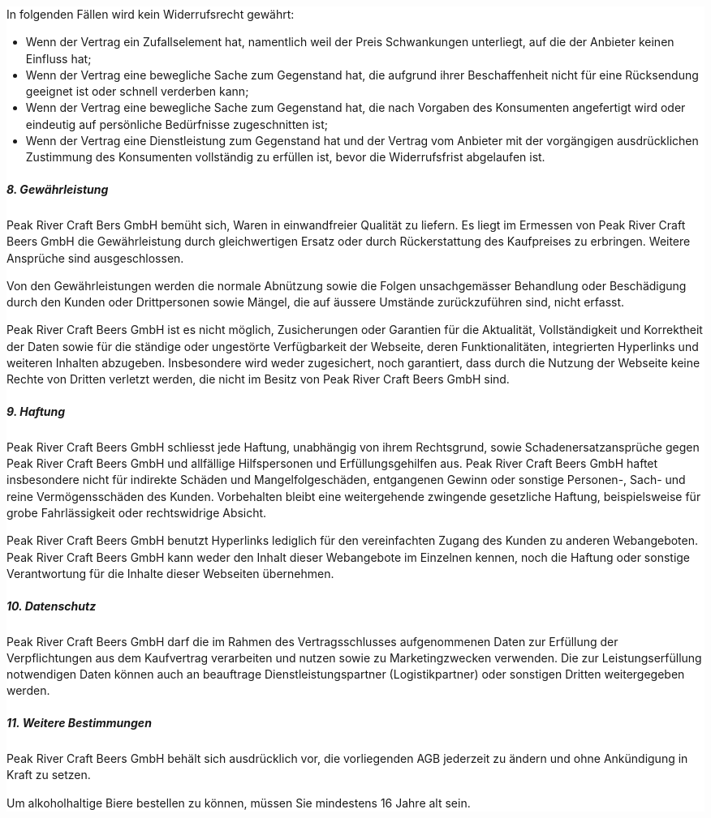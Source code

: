 In folgenden Fällen wird kein Widerrufsrecht gewährt:

* Wenn der Vertrag ein Zufallselement hat, namentlich weil der Preis Schwankungen unterliegt, auf die der Anbieter keinen Einfluss hat;
* Wenn der Vertrag eine bewegliche Sache zum Gegenstand hat, die aufgrund ihrer Beschaffenheit nicht für eine Rücksendung geeignet ist oder schnell verderben kann;
* Wenn der Vertrag eine bewegliche Sache zum Gegenstand hat, die nach Vorgaben des Konsumenten angefertigt wird oder eindeutig auf persönliche Bedürfnisse zugeschnitten ist;
* Wenn der Vertrag eine Dienstleistung zum Gegenstand hat und der Vertrag vom Anbieter mit der vorgängigen ausdrücklichen Zustimmung des Konsumenten vollständig zu erfüllen ist, bevor die Widerrufsfrist abgelaufen ist.

##### 8\. Gewährleistung

Peak River Craft Bers GmbH bemüht sich, Waren in einwandfreier Qualität zu liefern. Es liegt im Ermessen von Peak River Craft Beers GmbH die Gewährleistung durch gleichwertigen Ersatz oder durch Rückerstattung des Kaufpreises zu erbringen. Weitere Ansprüche sind ausgeschlossen.

Von den Gewährleistungen werden die normale Abnützung sowie die Folgen unsachgemässer Behandlung oder Beschädigung durch den Kunden oder Drittpersonen sowie Mängel, die auf äussere Umstände zurückzuführen sind, nicht erfasst.

Peak River Craft Beers GmbH ist es nicht möglich, Zusicherungen oder Garantien für die Aktualität, Vollständigkeit und Korrektheit der Daten sowie für die ständige oder ungestörte Verfügbarkeit der Webseite, deren Funktionalitäten, integrierten Hyperlinks und weiteren Inhalten abzugeben. Insbesondere wird weder zugesichert, noch garantiert, dass durch die Nutzung der Webseite keine Rechte von Dritten verletzt werden, die nicht im Besitz von Peak River Craft Beers GmbH sind.

##### 9\. Haftung

Peak River Craft Beers GmbH schliesst jede Haftung, unabhängig von ihrem Rechtsgrund, sowie Schadenersatzansprüche gegen Peak River Craft Beers GmbH und allfällige Hilfspersonen und Erfüllungsgehilfen aus. Peak River Craft Beers GmbH haftet insbesondere nicht für indirekte Schäden und Mangelfolgeschäden, entgangenen Gewinn oder sonstige Personen-, Sach- und reine Vermögensschäden des Kunden. Vorbehalten bleibt eine weitergehende zwingende gesetzliche Haftung, beispielsweise für grobe Fahrlässigkeit oder rechtswidrige Absicht.

Peak River Craft Beers GmbH benutzt Hyperlinks lediglich für den vereinfachten Zugang des Kunden zu anderen Webangeboten. Peak River Craft Beers GmbH kann weder den Inhalt dieser Webangebote im Einzelnen kennen, noch die Haftung oder sonstige Verantwortung für die Inhalte dieser Webseiten übernehmen.

##### 10\. Datenschutz

Peak River Craft Beers GmbH darf die im Rahmen des Vertragsschlusses aufgenommenen Daten zur Erfüllung der Verpflichtungen aus dem Kaufvertrag verarbeiten und nutzen sowie zu Marketingzwecken verwenden. Die zur Leistungserfüllung notwendigen Daten können auch an beauftrage Dienstleistungspartner (Logistikpartner) oder sonstigen Dritten weitergegeben werden.

##### 11\. Weitere Bestimmungen

Peak River Craft Beers GmbH behält sich ausdrücklich vor, die vorliegenden AGB jederzeit zu ändern und ohne Ankündigung in Kraft zu setzen.

Um alkoholhaltige Biere bestellen zu können, müssen Sie mindestens 16 Jahre alt sein.
